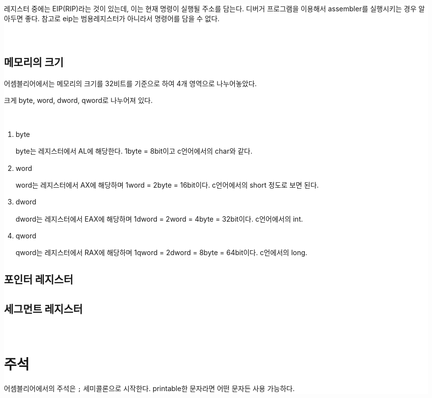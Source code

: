 레지스터 중에는 EIP(RIP)라는 것이 있는데, 이는 현재 명령이 실행될 주소를 담는다. 디버거 프로그램을 이용해서 assembler를 실행시키는 경우 알아두면 좋다. 참고로 eip는 범용레지스터가 아니라서 명령어를 담을 수 없다.



<br>





## 메모리의 크기



어셈블리어에서는 메모리의 크기를 32비트를 기준으로 하여 4개 영역으로 나누어놓았다.

크게 byte, word, dword, qword로 나누어져 있다.



<br>



1. byte

   byte는 레지스터에서 AL에 해당한다. 1byte = 8bit이고 c언어에서의 char와 같다.

2. word

   word는 레지스터에서 AX에 해당하며 1word = 2byte = 16bit이다. c언어에서의 short 정도로 보면 된다.

3. dword

   dword는 레지스터에서 EAX에 해당하며 1dword = 2word = 4byte = 32bit이다. c언어에서의 int.

4. qword

   qword는 레지스터에서 RAX에 해당하며 1qword = 2dword = 8byte = 64bit이다. c언에서의 long.

   

 





## 포인터 레지스터



## 세그먼트 레지스터



<br>



# 주석



어셈블리어에서의 주석은 `;` 세미콜론으로 시작한다. printable한 문자라면 어떤 문자든 사용 가능하다. 
